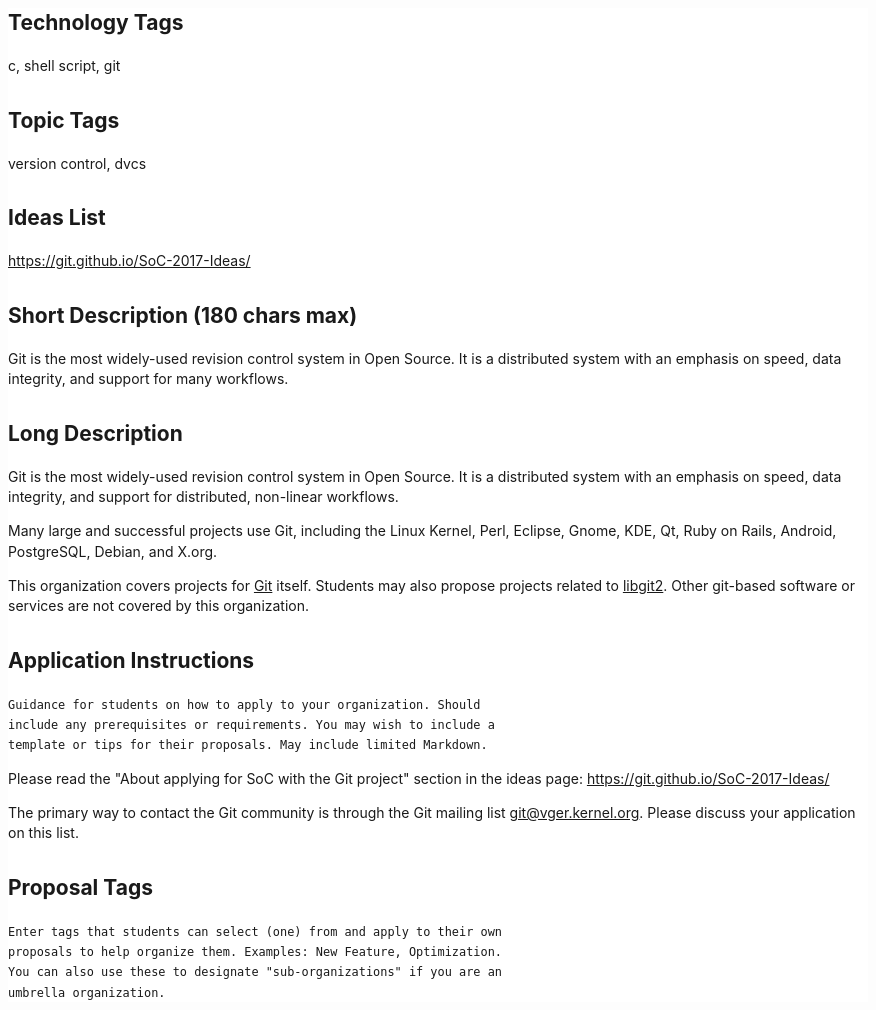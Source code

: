 ## Technology Tags

c, shell script, git

## Topic Tags

version control, dvcs

## Ideas List

<https://git.github.io/SoC-2017-Ideas/>

## Short Description (180 chars max)

Git is the most widely-used revision control system in Open Source. It
is a distributed system with an emphasis on speed, data integrity, and
support for many workflows.

## Long Description

Git is the most widely-used revision control system in Open Source. It
is a distributed system with an emphasis on speed, data integrity, and
support for distributed, non-linear workflows.

Many large and successful projects use Git, including the Linux
Kernel, Perl, Eclipse, Gnome, KDE, Qt, Ruby on Rails, Android,
PostgreSQL, Debian, and X.org.

This organization covers projects for
[Git](https://github.com/git/git) itself. Students may also propose
projects related to [libgit2](http://libgit2.github.io/). Other
git-based software or services are not covered by this organization.

## Application Instructions

```
Guidance for students on how to apply to your organization. Should
include any prerequisites or requirements. You may wish to include a
template or tips for their proposals. May include limited Markdown.
```

Please read the "About applying for SoC with the Git project" section
in the ideas page: https://git.github.io/SoC-2017-Ideas/

The primary way to contact the Git community is through the Git
mailing list git@vger.kernel.org. Please discuss your application on
this list.

## Proposal Tags

```
Enter tags that students can select (one) from and apply to their own
proposals to help organize them. Examples: New Feature, Optimization.
You can also use these to designate "sub-organizations" if you are an
umbrella organization.
```
